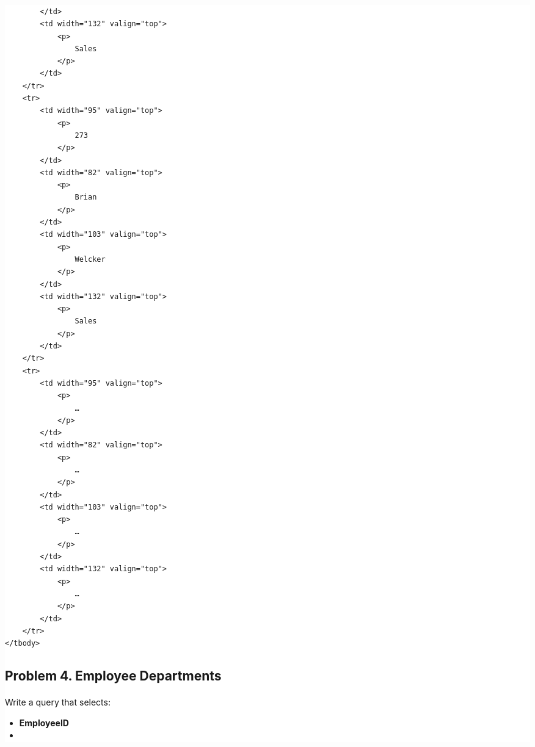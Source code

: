             </td>
            <td width="132" valign="top">
                <p>
                    Sales
                </p>
            </td>
        </tr>
        <tr>
            <td width="95" valign="top">
                <p>
                    273
                </p>
            </td>
            <td width="82" valign="top">
                <p>
                    Brian
                </p>
            </td>
            <td width="103" valign="top">
                <p>
                    Welcker
                </p>
            </td>
            <td width="132" valign="top">
                <p>
                    Sales
                </p>
            </td>
        </tr>
        <tr>
            <td width="95" valign="top">
                <p>
                    …
                </p>
            </td>
            <td width="82" valign="top">
                <p>
                    …
                </p>
            </td>
            <td width="103" valign="top">
                <p>
                    …
                </p>
            </td>
            <td width="132" valign="top">
                <p>
                    …
                </p>
            </td>
        </tr>
    </tbody>
</table>
<h2>
    Problem 4. Employee Departments
</h2>
<p>
    Write a query that selects:
</p>
<ul>
    <li>
        <strong>EmployeeID</strong>
    </li>
    <li>